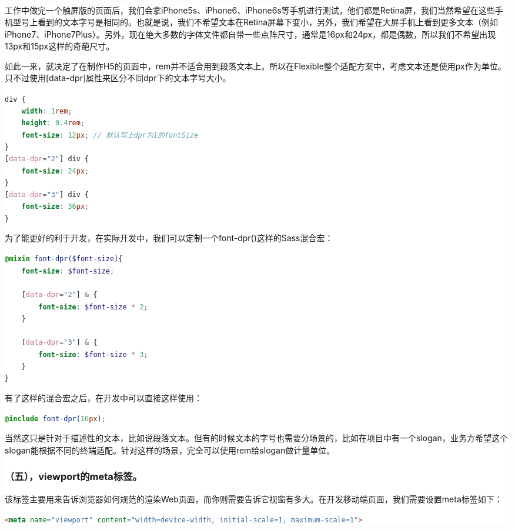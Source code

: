 工作中做完一个触屏版的页面后，我们会拿iPhone5s、iPhone6、iPhone6s等手机进行测试，他们都是Retina屏，我们当然希望在这些手机型号上看到的文本字号是相同的。也就是说，我们不希望文本在Retina屏幕下变小，另外，我们希望在大屏手机上看到更多文本（例如iPhone7、iPhone7Plus）。另外，现在绝大多数的字体文件都自带一些点阵尺寸，通常是16px和24px，都是偶数，所以我们不希望出现13px和15px这样的奇葩尺寸。

如此一来，就决定了在制作H5的页面中，rem并不适合用到段落文本上。所以在Flexible整个适配方案中，考虑文本还是使用px作为单位。只不过使用[data-dpr]属性来区分不同dpr下的文本字号大小。

```scss
div {
    width: 1rem;
    height: 0.4rem;
    font-size: 12px; // 默认写上dpr为1的fontSize
}
[data-dpr="2"] div {
    font-size: 24px;
}
[data-dpr="3"] div {
    font-size: 36px;
}

```

为了能更好的利于开发，在实际开发中，我们可以定制一个font-dpr()这样的Sass混合宏：

```scss
@mixin font-dpr($font-size){
    font-size: $font-size;

    [data-dpr="2"] & {
        font-size: $font-size * 2;
    }

    [data-dpr="3"] & {
        font-size: $font-size * 3;
    }
}

```

有了这样的混合宏之后，在开发中可以直接这样使用：

```scss
@include font-dpr(16px);

```

当然这只是针对于描述性的文本，比如说段落文本。但有的时候文本的字号也需要分场景的，比如在项目中有一个slogan，业务方希望这个slogan能根据不同的终端适配。针对这样的场景，完全可以使用rem给slogan做计量单位。

### （五），viewport的meta标签。

该标签主要用来告诉浏览器如何规范的渲染Web页面，而你则需要告诉它视窗有多大。在开发移动端页面，我们需要设置meta标签如下：

```html
<meta name="viewport" content="width=device-width, initial-scale=1, maximum-scale=1">

```

